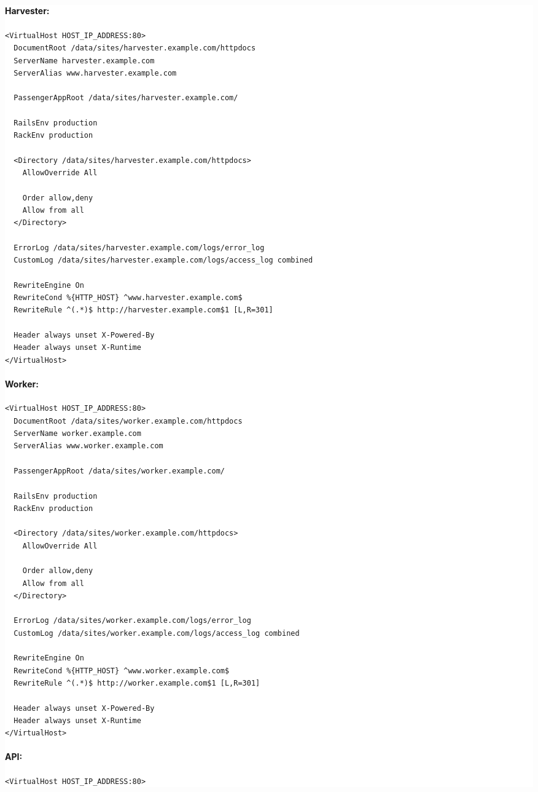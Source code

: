 #### Harvester:
```apacheconf
<VirtualHost HOST_IP_ADDRESS:80>
  DocumentRoot /data/sites/harvester.example.com/httpdocs
  ServerName harvester.example.com
  ServerAlias www.harvester.example.com

  PassengerAppRoot /data/sites/harvester.example.com/

  RailsEnv production
  RackEnv production

  <Directory /data/sites/harvester.example.com/httpdocs>
    AllowOverride All

    Order allow,deny
    Allow from all
  </Directory>

  ErrorLog /data/sites/harvester.example.com/logs/error_log
  CustomLog /data/sites/harvester.example.com/logs/access_log combined

  RewriteEngine On
  RewriteCond %{HTTP_HOST} ^www.harvester.example.com$
  RewriteRule ^(.*)$ http://harvester.example.com$1 [L,R=301]

  Header always unset X-Powered-By
  Header always unset X-Runtime
</VirtualHost>
```
#### Worker:
```apacheconf
<VirtualHost HOST_IP_ADDRESS:80>
  DocumentRoot /data/sites/worker.example.com/httpdocs
  ServerName worker.example.com
  ServerAlias www.worker.example.com

  PassengerAppRoot /data/sites/worker.example.com/

  RailsEnv production
  RackEnv production

  <Directory /data/sites/worker.example.com/httpdocs>
    AllowOverride All

    Order allow,deny
    Allow from all
  </Directory>

  ErrorLog /data/sites/worker.example.com/logs/error_log
  CustomLog /data/sites/worker.example.com/logs/access_log combined

  RewriteEngine On
  RewriteCond %{HTTP_HOST} ^www.worker.example.com$
  RewriteRule ^(.*)$ http://worker.example.com$1 [L,R=301]

  Header always unset X-Powered-By
  Header always unset X-Runtime
</VirtualHost>
```
#### API:
```apacheconf
<VirtualHost HOST_IP_ADDRESS:80>
```